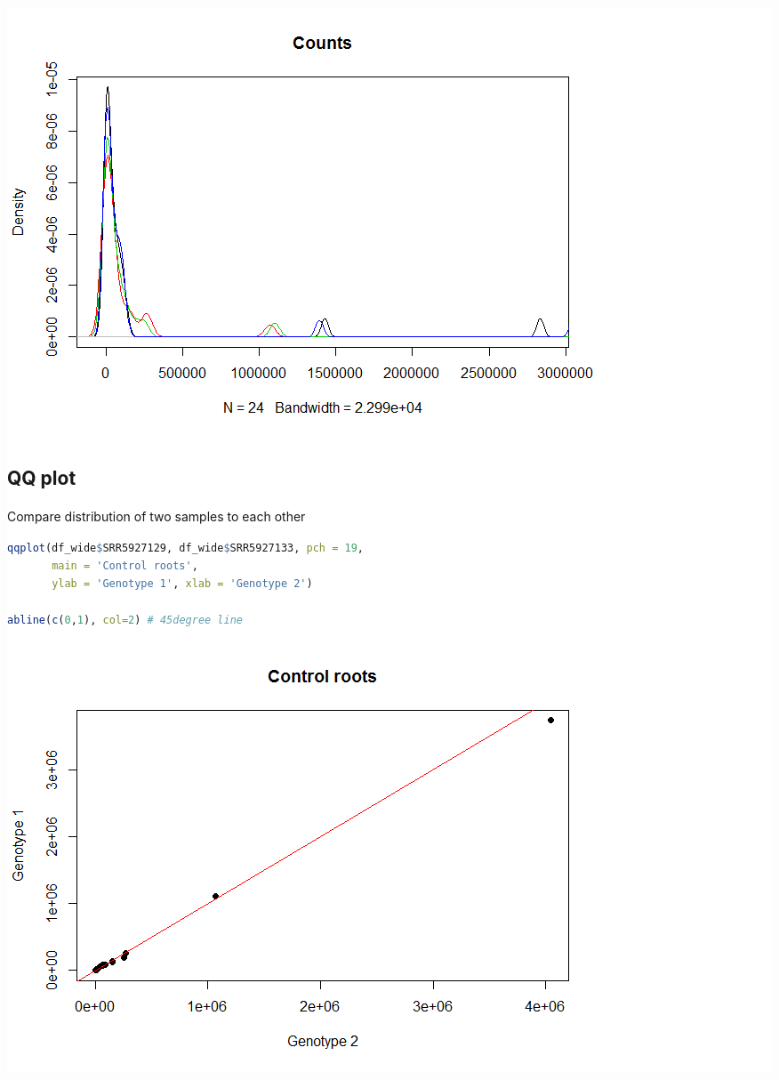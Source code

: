 ![](figures/unnamed-chunk-14-1.png)


## QQ plot
Compare distribution of two samples to each other


```r
qqplot(df_wide$SRR5927129, df_wide$SRR5927133, pch = 19, 
       main = 'Control roots', 
       ylab = 'Genotype 1', xlab = 'Genotype 2')

abline(c(0,1), col=2) # 45degree line
```

![](figures/unnamed-chunk-15-1.png)
